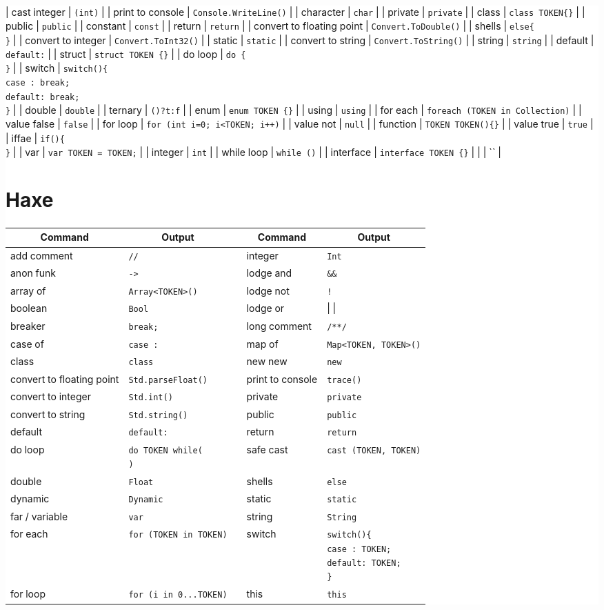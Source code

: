| cast integer              | `(int)`                         |     | print to console | `Console.WriteLine()`                                         |
| character                 | `char`                          |     | private          | `private`                                                     |
| class                     | `class TOKEN{}`                 |     | public           | `public`                                                      |
| constant                  | `const`                         |     | return           | `return`                                                      |
| convert to floating point | `Convert.ToDouble()`            |     | shells           | `else{`<br/>`}`                                               |
| convert to integer        | `Convert.ToInt32()`             |     | static           | `static`                                                      |
| convert to string         | `Convert.ToString()`            |     | string           | `string`                                                      |
| default                   | `default:`                      |     | struct           | `struct TOKEN {}`                                             |
| do loop                   | `do {`<br/>`}`                  |     | switch           | `switch(){`<br/>`case : break;`<br/>`default: break;`<br/>`}` |
| double                    | `double`                        |     | ternary          | `()?t:f`                                                      |
| enum                      | `enum TOKEN {}`                 |     | using            | `using`                                                       |
| for each                  | `foreach (TOKEN in Collection)` |     | value false      | `false`                                                       |
| for loop                  | `for (int i=0; i<TOKEN; i++)`   |     | value not        | `null`                                                        |
| function                  | `TOKEN TOKEN(){}`               |     | value true       | `true`                                                        |
| iffae                     | `if(){`<br/>`}`                 |     | var              | `var TOKEN = TOKEN;`                                          |
| integer                   | `int`                           |     | while loop       | `while ()`                                                    |
| interface                 | `interface TOKEN {}`            |     |                  | ``                                                            |

# Haxe

| Command                   | Output                    |     | Command          | Output                                                        |
| ------------------------- | ------------------------- | --- | ---------------- | ------------------------------------------------------------- |
| add comment               | `//`                      |     | integer          | `Int`                                                         |
| anon funk                 | `->`                      |     | lodge and        | `&&`                                                          |
| array of                  | `Array<TOKEN>()`          |     | lodge not        | `!`                                                           |
| boolean                   | `Bool`                    |     | lodge or         | &#124; &#124;                                                 |
| breaker                   | `break;`                  |     | long comment     | `/**/`                                                        |
| case of                   | `case :`                  |     | map of           | `Map<TOKEN, TOKEN>()`                                         |
| class                     | `class`                   |     | new new          | `new`                                                         |
| convert to floating point | `Std.parseFloat()`        |     | print to console | `trace()`                                                     |
| convert to integer        | `Std.int()`               |     | private          | `private`                                                     |
| convert to string         | `Std.string()`            |     | public           | `public`                                                      |
| default                   | `default:`                |     | return           | `return`                                                      |
| do loop                   | `do TOKEN while(`<br/>`)` |     | safe cast        | `cast (TOKEN, TOKEN)`                                         |
| double                    | `Float`                   |     | shells           | `else`                                                        |
| dynamic                   | `Dynamic`                 |     | static           | `static`                                                      |
| far / variable            | `var`                     |     | string           | `String`                                                      |
| for each                  | `for (TOKEN in TOKEN)`    |     | switch           | `switch(){`<br/>`case : TOKEN;`<br/>`default: TOKEN;`<br/>`}` |
| for loop                  | `for (i in 0...TOKEN)`    |     | this             | `this`                                                        |
